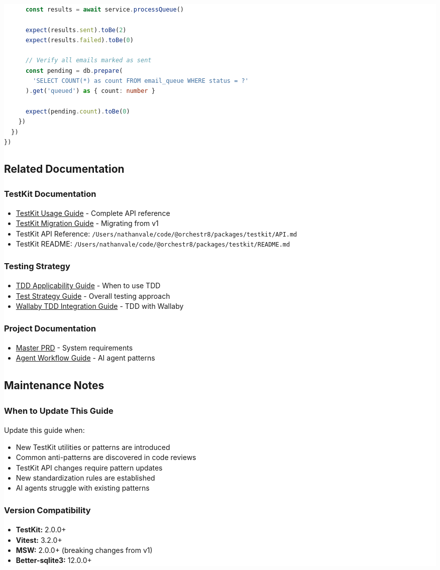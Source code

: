 ```typescript
      const results = await service.processQueue()

      expect(results.sent).toBe(2)
      expect(results.failed).toBe(0)

      // Verify all emails marked as sent
      const pending = db.prepare(
        'SELECT COUNT(*) as count FROM email_queue WHERE status = ?'
      ).get('queued') as { count: number }

      expect(pending.count).toBe(0)
    })
  })
})
```

## Related Documentation

### TestKit Documentation

- [TestKit Usage Guide](./guide-testkit-usage.md) - Complete API reference
- [TestKit Migration Guide](./guide-testkit-migration.md) - Migrating from v1
- TestKit API Reference: `/Users/nathanvale/code/@orchestr8/packages/testkit/API.md`
- TestKit README: `/Users/nathanvale/code/@orchestr8/packages/testkit/README.md`

### Testing Strategy

- [TDD Applicability Guide](./guide-tdd-applicability.md) - When to use TDD
- [Test Strategy Guide](./guide-test-strategy.md) - Overall testing approach
- [Wallaby TDD Integration Guide](./guide-wallaby-tdd-integration.md) - TDD with Wallaby

### Project Documentation

- [Master PRD](../master/prd-master.md) - System requirements
- [Agent Workflow Guide](./guide-agent-workflow.md) - AI agent patterns

## Maintenance Notes

### When to Update This Guide

Update this guide when:

- New TestKit utilities or patterns are introduced
- Common anti-patterns are discovered in code reviews
- TestKit API changes require pattern updates
- New standardization rules are established
- AI agents struggle with existing patterns

### Version Compatibility

- **TestKit:** 2.0.0+
- **Vitest:** 3.2.0+
- **MSW:** 2.0.0+ (breaking changes from v1)
- **Better-sqlite3:** 12.0.0+
